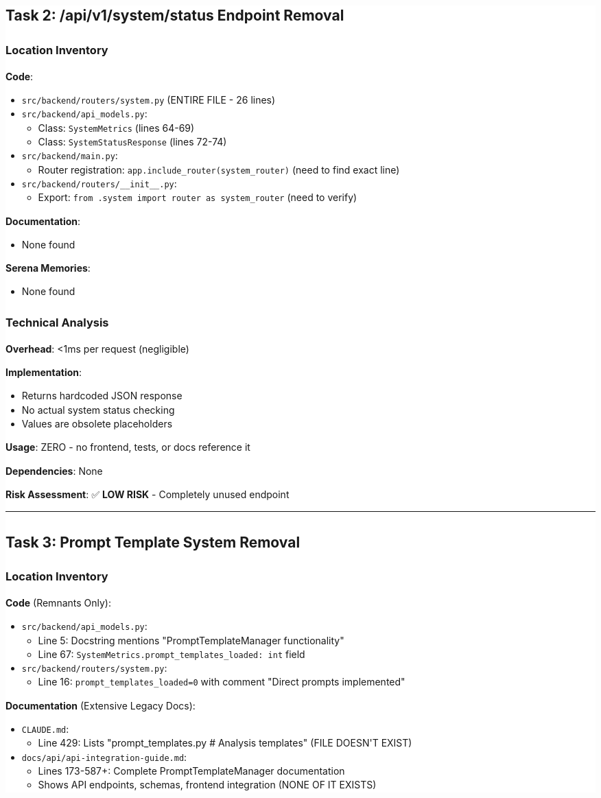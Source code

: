 ## Task 2: /api/v1/system/status Endpoint Removal

### Location Inventory

**Code**:
- `src/backend/routers/system.py` (ENTIRE FILE - 26 lines)
- `src/backend/api_models.py`:
  - Class: `SystemMetrics` (lines 64-69)
  - Class: `SystemStatusResponse` (lines 72-74)
- `src/backend/main.py`:
  - Router registration: `app.include_router(system_router)` (need to find exact line)
- `src/backend/routers/__init__.py`:
  - Export: `from .system import router as system_router` (need to verify)

**Documentation**:
- None found

**Serena Memories**:
- None found

### Technical Analysis

**Overhead**: <1ms per request (negligible)

**Implementation**:
- Returns hardcoded JSON response
- No actual system status checking
- Values are obsolete placeholders

**Usage**: ZERO - no frontend, tests, or docs reference it

**Dependencies**: None

**Risk Assessment**: ✅ **LOW RISK** - Completely unused endpoint

---

## Task 3: Prompt Template System Removal

### Location Inventory

**Code** (Remnants Only):
- `src/backend/api_models.py`:
  - Line 5: Docstring mentions "PromptTemplateManager functionality"
  - Line 67: `SystemMetrics.prompt_templates_loaded: int` field
- `src/backend/routers/system.py`:
  - Line 16: `prompt_templates_loaded=0` with comment "Direct prompts implemented"

**Documentation** (Extensive Legacy Docs):
- `CLAUDE.md`:
  - Line 429: Lists "prompt_templates.py # Analysis templates" (FILE DOESN'T EXIST)
- `docs/api/api-integration-guide.md`:
  - Lines 173-587+: Complete PromptTemplateManager documentation
  - Shows API endpoints, schemas, frontend integration (NONE OF IT EXISTS)
